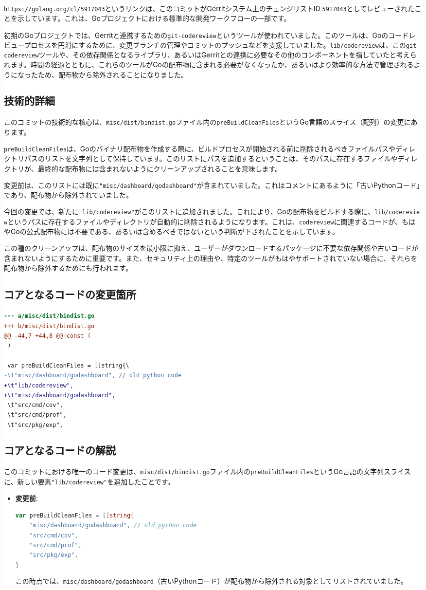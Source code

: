 `https://golang.org/cl/5917043`というリンクは、このコミットがGerritシステム上のチェンジリストID `5917043`としてレビューされたことを示しています。これは、Goプロジェクトにおける標準的な開発ワークフローの一部です。

初期のGoプロジェクトでは、Gerritと連携するための`git-codereview`というツールが使われていました。このツールは、Goのコードレビュープロセスを円滑にするために、変更ブランチの管理やコミットのプッシュなどを支援していました。`lib/codereview`は、この`git-codereview`ツールや、その依存関係となるライブラリ、あるいはGerritとの連携に必要なその他のコンポーネントを指していたと考えられます。時間の経過とともに、これらのツールがGoの配布物に含まれる必要がなくなったか、あるいはより効率的な方法で管理されるようになったため、配布物から除外されることになりました。

## 技術的詳細

このコミットの技術的な核心は、`misc/dist/bindist.go`ファイル内の`preBuildCleanFiles`というGo言語のスライス（配列）の変更にあります。

`preBuildCleanFiles`は、Goのバイナリ配布物を作成する際に、ビルドプロセスが開始される前に削除されるべきファイルパスやディレクトリパスのリストを文字列として保持しています。このリストにパスを追加するということは、そのパスに存在するファイルやディレクトリが、最終的な配布物には含まれないようにクリーンアップされることを意味します。

変更前は、このリストには既に`"misc/dashboard/godashboard"`が含まれていました。これはコメントにあるように「古いPythonコード」であり、配布物から除外されていました。

今回の変更では、新たに`"lib/codereview"`がこのリストに追加されました。これにより、Goの配布物をビルドする際に、`lib/codereview`というパスに存在するファイルやディレクトリが自動的に削除されるようになります。これは、`codereview`に関連するコードが、もはやGoの公式配布物には不要である、あるいは含めるべきではないという判断が下されたことを示しています。

この種のクリーンアップは、配布物のサイズを最小限に抑え、ユーザーがダウンロードするパッケージに不要な依存関係や古いコードが含まれないようにするために重要です。また、セキュリティ上の理由や、特定のツールがもはやサポートされていない場合に、それらを配布物から除外するためにも行われます。

## コアとなるコードの変更箇所

```diff
--- a/misc/dist/bindist.go
+++ b/misc/dist/bindist.go
@@ -44,7 +44,8 @@ const (
 )
 
 var preBuildCleanFiles = []string{\
-\t"misc/dashboard/godashboard", // old python code
+\t"lib/codereview",
+\t"misc/dashboard/godashboard",
 \t"src/cmd/cov",
 \t"src/cmd/prof",
 \t"src/pkg/exp",
```

## コアとなるコードの解説

このコミットにおける唯一のコード変更は、`misc/dist/bindist.go`ファイル内の`preBuildCleanFiles`というGo言語の文字列スライスに、新しい要素`"lib/codereview"`を追加したことです。

*   **変更前**:
    ```go
    var preBuildCleanFiles = []string{
    	"misc/dashboard/godashboard", // old python code
    	"src/cmd/cov",
    	"src/cmd/prof",
    	"src/pkg/exp",
    }
    ```
    この時点では、`misc/dashboard/godashboard`（古いPythonコード）が配布物から除外される対象としてリストされていました。
